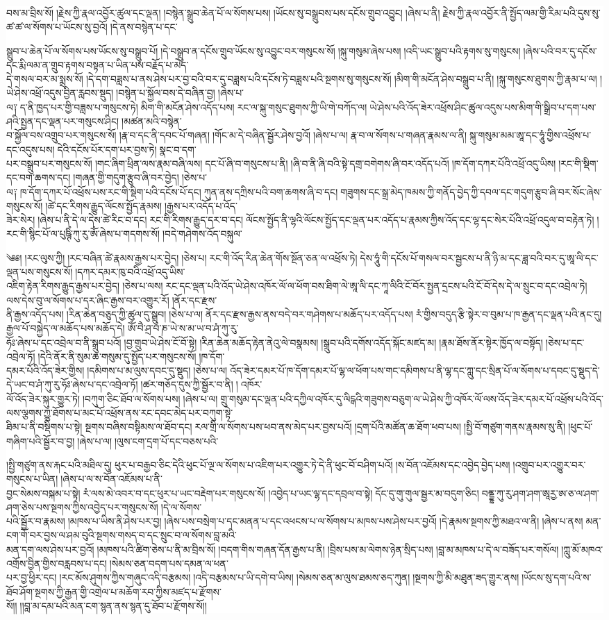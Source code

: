 བས་མ་བྲིས་སོ། །རྗེས་ཀྱི་རྣལ་འབྱོར་ཚུལ་དང་ལྡན། །བསྙེན་སྒྲུབ་ཆེན་པོ་ལ་སོགས་པས། །ཡོངས་སུ་བསྒྲུབས་པས་དངོས་གྲུབ་འབྱུང། །ཞེས་པ་ནི། རྗེས་ཀྱི་རྣལ་འབྱོར་ནི་སྤྱོད་ལམ་གྱི་རིམ་པའི་དུས་སུ་ཚ་ཚ་ལ་སོགས་པ་ཡོངས་སུ་བྱའོ། །དེ་ནས་བསྙེན་པ་དང་  
  
སྒྲུབ་པ་ཆེན་པོ་ལ་སོགས་པས་ཡོངས་སུ་བསྒྲུབ་པོ། །དེ་བསྒྲུབ་ན་དངོས་གྲུབ་ཡོངས་སུ་འབྱུང་བར་གསུངས་སོ། །སྐུ་གསུམ་ཞེས་པས། །འདི་ཡང་སྒྲུབ་པའི་རྟགས་སུ་གསུངས། །ཞེས་པའི་བར་དུ་དངོས་དང་རྨི་ལམ་ན་གྲུབ་རྟགས་བསྟན་པ་ཡིན་པས་བརྗོད་པ་མེད་  
དེ་གསལ་བར་མ་སྨྲས་སོ། །དེ་དག་བཟླས་པ་ནས་ཤེས་པར་བྱ་བའི་བར་དུ་བཟླས་པའི་དངོས་ཏེ་བཟླས་པའི་སྔགས་སུ་གསུངས་སོ། །མིག་གི་མངོན་ཤེས་བསྒྲུབ་པ་ནི། །སྐུ་གསུངས་ཐུགས་ཀྱི་རྣམ་པ་ལ། །ཡེ་ཤེས་འཕྲོ་འདུས་བྱིན་རླབས་སྡུད། །བསྙེན་པ་སྐྱོལ་བས་དེ་བཞིན་བྱ། །ཞེས་པ་  
ལ༑ ད་ནི་ཁྱད་པར་གྱི་བཟླས་པ་གསུངས་ཏེ། མིག་གི་མངོན་ཤེས་འདོད་པས། རང་ལ་སྐུ་གསུང་ཐུགས་ཀྱི་ཡི་གེ་བཀོད་ལ། ཡེ་ཤེས་པའི་འོད་ཟེར་འཕྲོས་ཤིང་ཚུལ་འདུས་པས་མིག་གི་སྒྲིབ་པ་དག་པས་ཤའི་སྤྱན་དང་ལྡན་པར་གསུངས་ཤིང། །མཚན་མའི་བསྙེན་  
བ་སྐྱོལ་བས་འགྲུབ་པར་གསུངས་སོ། །རྣ་བ་དང་ནི་དབང་པོ་གཞན། །གོང་མ་དེ་བཞིན་སྦྱོར་ཤེས་བྱའོ། །ཞེས་པ་ལ། རྣ་བ་ལ་སོགས་པ་གཞན་རྣམས་ལ་ནི། སྐུ་གསུམ་མམ་ཨཱ་དང་ཧཱུཾ་གྱིས་འཕྲོས་པ་དང་འདུས་པས། དེའི་དངོས་པོར་དག་པར་བྱས་ཏེ། སྣང་བ་དག་  
པར་བསྒྲུབ་པར་གསུངས་སོ། །གང་ཞིག་ཕྲིན་ལས་རྣམ་བཞི་ལས། དང་པོ་ཞི་བ་གསུངས་པ་ནི། །ཞི་བ་ནི་ཞི་བའི་སྟེ་དགྲ་བགེགས་ཞི་བར་འདོད་པའོ། །ཁ་དོག་དཀར་པོའི་འཕྲོ་འདུ་ཡིས། །རང་གི་སྡིག་དང་བག་ཆགས་དང། །གཞན་གྱི་གདུག་རྩུབ་ཞི་བར་བྱེད། །ཅེས་པ་  
ལ༑ ཁ་དོག་དཀར་པོ་འཕྲོས་པས་རང་གི་སྡིག་པའི་དངོས་པོ་དང། ཀུན་ནས་དཀྲིས་པའི་བག་ཆགས་ཞི་བ་དང། གཟུགས་དང་སྒྲ་མེད་ཁམས་ཀྱི་གནོད་བྱེད་ཀྱི་དབལ་དང་གདུག་རྩུབ་ཞི་བར་སོང་ཞེས་གསུངས་སོ། །ཚེ་དང་རིགས་རྒྱུད་ལོངས་སྤྱོད་རྣམས། །རྒྱས་པར་འདོད་པ་འོད་  
ཟེར་སེར། །ཞེས་པ་ནི་དེ་ལ་དེས་ཚེ་རིང་བ་དང། རང་གི་རིགས་རྒྱུད་དར་བ་དང། ལོངས་སྤྱོད་ནི་ལྷའི་ལོངས་སྤྱོད་དང་ལྡན་པར་འདོད་པ་རྣམས་ཀྱིས་འོད་དང་ལྷ་དང་སེར་པོའི་འཕྲོ་འདུལ་བ་བརྟེན་ཏེ། །རང་གི་སྙིང་པོ་ལ་པུཥྚིཾ་ཀུ་རུ་ཨོཾ་ཞེས་པ་གདགས་སོ། །བདེ་གཤེགས་འོད་བསྐུལ་  
  
༄༅། །རང་ལུས་ཀྱི། །རང་བཞིན་ཚེ་རྣམས་རྒྱས་པར་བྱེད། །ཅེས་པ། རང་གི་འོད་རིན་ཆེན་གོས་སྔོན་ཅན་ལ་འཕྲོས་ཏེ། དེས་ཧཱུཾ་གི་དངོས་པོ་གསལ་བར་སྦྱངས་པ་ནི་ཉི་མ་དང་ཟླ་བའི་བར་དུ་ཨཱ་ལི་དང་ལྡན་པས་གསུངས་སོ། །དཀར་དམར་ཁུ་བའི་འཕྲོ་འདུ་ཡིས་  
འཇིག་རྟེན་རིགས་རྒྱུད་རྒྱས་པར་བྱེད། །ཅེས་པ་ལས། རང་དང་ལྡན་པའི་འོད་ཡེ་ཤེས་འཁོར་ལོ་ལ་ཕོག་བས་ཐིག་ལེ་ཨཱ་ལི་དང་ཀཱ་ལིའི་ངོ་བོར་སྤྱན་དྲངས་པའི་ངོ་བོ་དེས་དེ་ལ་སྲུང་བ་དང་འབྲེལ་ཏེ། ལས་དེས་བུ་ལ་སོགས་པ་དར་ཞིང་རྒྱས་བར་འགྱུར་རོ། །ནོར་དང་རྫས་  
ནི་རྒྱས་འདོད་པས། །རིན་ཆེན་བཅུད་ཀྱི་ཚུལ་དུ་སྒྲུབ། །ཅེས་པ་ལ། ནོར་དང་རྫས་རྒྱས་ནས་བདེ་བར་གཤེགས་པ་མཆོད་པར་འདོད་པས། རཾ་གྱིས་བདུད་རྩི་སྟེར་བ་བུམ་པ་ཁ་རྒྱན་དང་ལྡན་པའི་ནང་དུ། རྒྱལ་པོ་བསྐྱེད་ལ་མཆོད་པས་མཆོད་དེ། ཨོཾ་བཻ་ཤྲ་བ་ཎ་ཡེ་ས་མ་ཡ་བ་ཤཾ་ཀུ་རུ་  
ཧོཿ་ཞེས་པ་དང་འབྲེལ་བ་ནི་སྒྲུབ་པའོ། །བྱ་གྲུབ་ཡེ་ཤེས་ངོ་བོ་སྟེ། །རིན་ཆེན་མཆོད་རྟེན་ནེའུ་ལེ་བསྣམས། །སྒྲུབ་པའི་དགོས་འདོད་སྐོང་མཛད་མ། །རྣམ་ཐོས་ནོར་སྟེར་ཁྱོད་ལ་བསྟོད། །ཅེས་པ་དང་འབྲེལ་ཏོ། །དེའི་ནོར་ནི་སུམ་ཆ་གསུམ་དུ་སྤྱོད་པར་གསུངས་སོ། །ཁ་དོག་  
དམར་པོའི་འོད་ཟེར་གྱིས། །དམིགས་པ་མ་ལུས་དབང་དུ་སྡུད། །ཅེས་པ་ལ། འོད་ཟེར་དམར་པོ་ཁ་དོག་དམར་པོ་ལྷ་ལ་ཕོག་པས་གང་དམིགས་པ་ནི་ལྷ་དང་ཀླུ་དང་སྲིན་པོ་ལ་སོགས་པ་དབང་དུ་སྡུད་དེ་དེ་ཡང་བ་ཤཾ་ཀུ་རུ་ཧོཿ་ཞེས་པ་དང་འབྲེལ་ཏོ། །ཚར་གཅོད་དུས་ཀྱི་སྦྱོར་བ་ནི། ། འཁོར་  
ལོ་འོད་ཟེར་སྐུར་གྱུར་ཏེ། །བཀུག་ཅིང་ཐོབ་ལ་སོགས་པས། །ཞེས་པ་ལ། གྲུ་གསུམ་དང་ལྡན་པའི་དཀྱིལ་འཁོར་དུ་ལིངྒའི་གཟུགས་བཅུག་ལ་ཡེ་ཤེས་ཀྱི་འཁོར་ལོ་ལས་འོད་ཟེར་དམར་པོ་འཕྲོས་པའི་འོད་ལས་ལྕགས་ཀྱུ་ཐོགས་པ་མང་པོ་འཕྲོས་ནས་རང་དབང་མེད་པར་བཀུག་སྟེ་  
ཐིམ་པ་ནི་བསྡིགས་པ་སྟེ། སྔགས་བཞིས་བསྟིམས་ལ་ཐོབ་དང། རལ་གྲི་ལ་སོགས་པས་ཕབ་ནས་མེད་པར་བྱས་པའོ། །དྲག་པོའི་མཚོན་ཆ་ཐོག་ཕབ་པས། །སྤྱི་བོ་གཙུག་གནས་རྣམས་སུ་ནི། །ཕུང་པོ་གཞིག་པའི་སྦྱོར་བ་བྱ། །ཞེས་པ་ལ། །ལུས་ངག་དྲག་པོ་དང་བཅས་པའི་  
  
།སྤྱི་གཙུག་ནས་རྐང་པའི་མཐིལ་དུ། ཕུར་པ་བརྒྱབ་ཅིང་དེའི་ཕུང་པོ་ལྔ་ལ་སོགས་པ་འཇིག་པར་འགྱུར་ཏེ་དེ་ནི་ཕུང་བོ་བཤིག་པའོ། །ས་བོན་འཇོམས་དང་འབྱེད་བྱེད་པས། །འགྲུབ་པར་འགྱུར་བར་གསུངས་པ་ཡིན། །ཞེས་པ་ལ་ས་བོན་འཇོམས་པ་ནི་  
བྱང་སེམས་བསྐམ་པ་སྟེ། རཾ་ལས་མེ་འབར་བ་དང་ཕུར་པ་ཡང་བརྡེག་པར་གསུངས་སོ། །འབྱེད་པ་ཡང་ལྷ་དང་དབྲལ་བ་སྟེ། དོང་དུ་གུ་གུལ་སྦྱར་མ་བདུག་ཅིང། བནྡྷ་ཀུ་རུ་ཤག་ཤག་ཨཱརྱ་ཨ་ཅ་ལ་ཤག་ཤག་ཅེས་པས་སྔགས་ཀྱིས་འབྱེད་པར་གསུངས་སོ། །དེ་ལ་སོགས་  
པའི་སྦྱོར་བ་རྣམས། །མཁས་པ་ཡིས་ནི་ཤེས་པར་བྱ། །ཞེས་པས་བསྲེག་པ་དང་མནན་པ་དང་འཕངས་པ་ལ་སོགས་པ་མཁས་པས་ཤེས་པར་བྱའོ། །དེ་རྣམས་སྔགས་ཀྱི་མཐའ་ལ་ནི། །ཞེས་པ་ནས། མན་ངག་གོ་བར་བྱས་ལ་ཤམ་བུའི་སྔགས་གསད་བ་དང་སྲུང་བ་ལ་སོགས་བླ་མའི་  
མན་དག་ལས་ཤེས་པར་བྱའོ། །མཁས་པའི་ཚིག་ཅེས་པ་ནི་མ་བྲིས་སོ། །བདག་གིས་གཞན་དོན་རྒྱས་པ་ནི། །བྲིས་པས་མ་ལེགས་ཉེན་སྲིད་པས། །བླ་མ་མཁས་པ་དེ་ལ་བཟོད་པར་གསོལ། །ཀླུ་མོ་མཁའ་འགྲོས་བྱིན་གྱིས་བརླབས་པ་དང། །སེམས་ཅན་བདག་པས་དམན་ལ་ཕན་  
པར་བྱ་ཕྱིར་དང། །རང་མོས་ཤུགས་ཀྱིས་གཞུང་འདི་བརྩམས། །འདི་བརྩམས་པ་ཡི་དགེ་བ་ཡིས། །སེམས་ཅན་མ་ལུས་ཐམས་ཅད་ཀུན། །སྔགས་ཀྱི་མི་མཐུན་ཟད་གྱུར་ནས། །ཡོངས་སུ་དག་པའི་ས་ཐོབ་ཤོག་སྔགས་ཀྱི་རྒྱན་གྱི་འགྲེལ་པ་མཆོག་རབ་ཀྱིས་མཛད་པ་རྫོགས་  
སོ།། །།བླ་མ་དམ་པའི་མན་ངག་སྙན་ནས་སྙན་དུ་ཐོབ་པ་རྫོགས་སོ།།  
  
  
